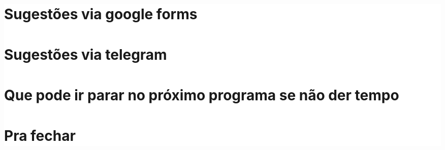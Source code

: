 Sugestões via google forms
==========================

Sugestões via telegram
======================

Que pode ir parar no próximo programa se não der tempo
=======================================================

Pra fechar
==========


